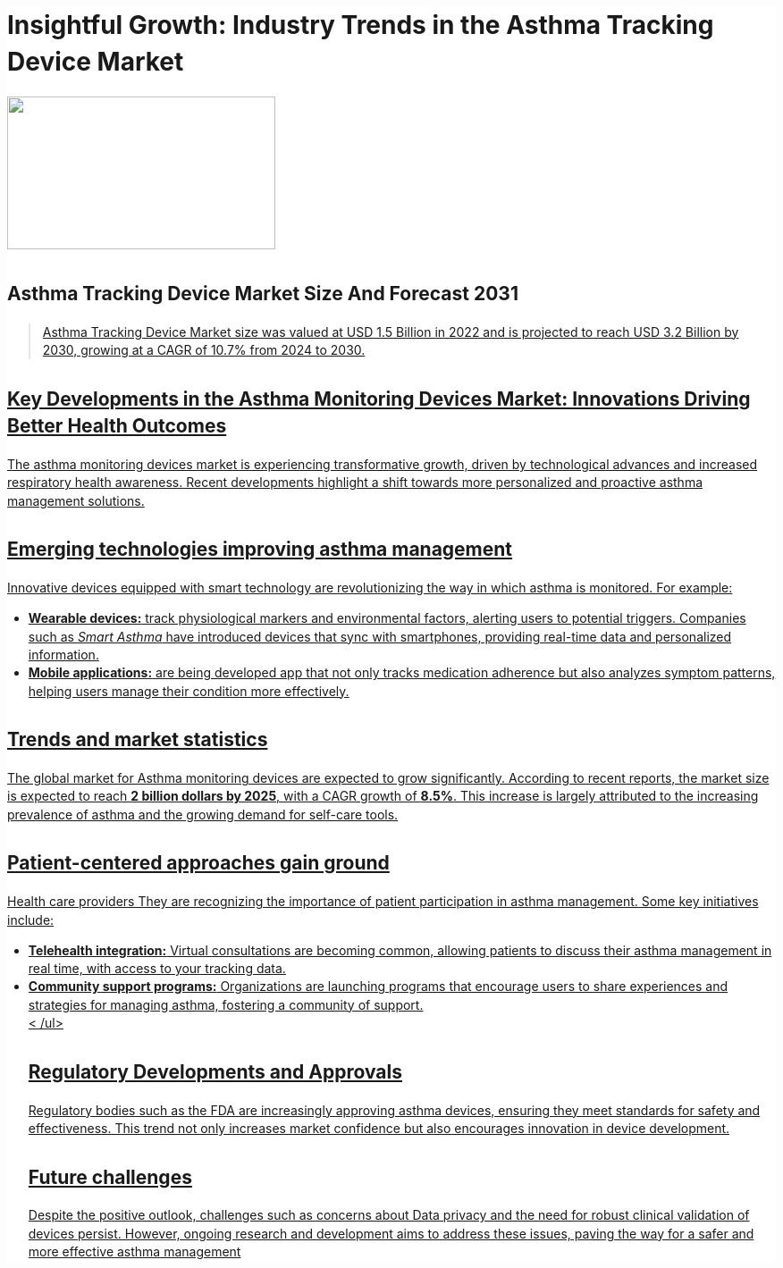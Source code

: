 <h1>Insightful Growth: Industry Trends in the Asthma Tracking Device Market</h1><img src="https://ffe5etoiles.com/wp-content/uploads/2025/01/MST7-300x171.png" alt="" width="300" height="171" class="aligncenter size-medium wp-image-105565" /><h2>Asthma Tracking Device Market Size And Forecast 2031</h2><blockquote><p><p><a href="https://www.verifiedmarketreports.com/download-sample/?rid=823652&utm_source=Github&utm_medium=386" target="_blank">Asthma Tracking Device Market size was valued at USD 1.5 Billion in 2022 and is projected to reach USD 3.2 Billion by 2030, growing at a CAGR of 10.7% from 2024 to 2030.</strong></span></p></p></blockquote><h2>Key Developments in the Asthma Monitoring Devices Market: Innovations Driving Better Health Outcomes</h2><p>The asthma monitoring devices market is experiencing transformative growth, driven by technological advances and increased respiratory health awareness. Recent developments highlight a shift towards more personalized and proactive asthma management solutions.</p><h2>Emerging technologies improving asthma management</h2><p>Innovative devices equipped with smart technology are revolutionizing the way in which asthma is monitored. For example:</p><ul><li><strong>Wearable devices:</strong> track physiological markers and environmental factors, alerting users to potential triggers. Companies such as <em>Smart Asthma</em> have introduced devices that sync with smartphones, providing real-time data and personalized information.</li><li><strong>Mobile applications:</strong> are being developed app that not only tracks medication adherence but also analyzes symptom patterns, helping users manage their condition more effectively.</li></ul><h2>Trends and market statistics</h2><p>The global market for Asthma monitoring devices are expected to grow significantly. According to recent reports, the market size is expected to reach <strong>2 billion dollars by 2025</strong>, with a CAGR growth of <strong>8.5%</strong>. This increase is largely attributed to the increasing prevalence of asthma and the growing demand for self-care tools.</p><h2>Patient-centered approaches gain ground</h2><p>Health care providers They are recognizing the importance of patient participation in asthma management. Some key initiatives include:</p><ul><li><strong>Telehealth integration:</strong> Virtual consultations are becoming common, allowing patients to discuss their asthma management in real time, with access to your tracking data. </li><li><strong>Community support programs:</strong> Organizations are launching programs that encourage users to share experiences and strategies for managing asthma, fostering a community of support.</li>< /ul><h2>Regulatory Developments and Approvals</h2><p>Regulatory bodies such as the FDA are increasingly approving asthma devices, ensuring they meet standards for safety and effectiveness. This trend not only increases market confidence but also encourages innovation in device development.</p><h2>Future challenges</h2><p>Despite the positive outlook, challenges such as concerns about Data privacy and the need for robust clinical validation of devices persist. However, ongoing research and development aims to address these issues, paving the way for a safer and more effective asthma management